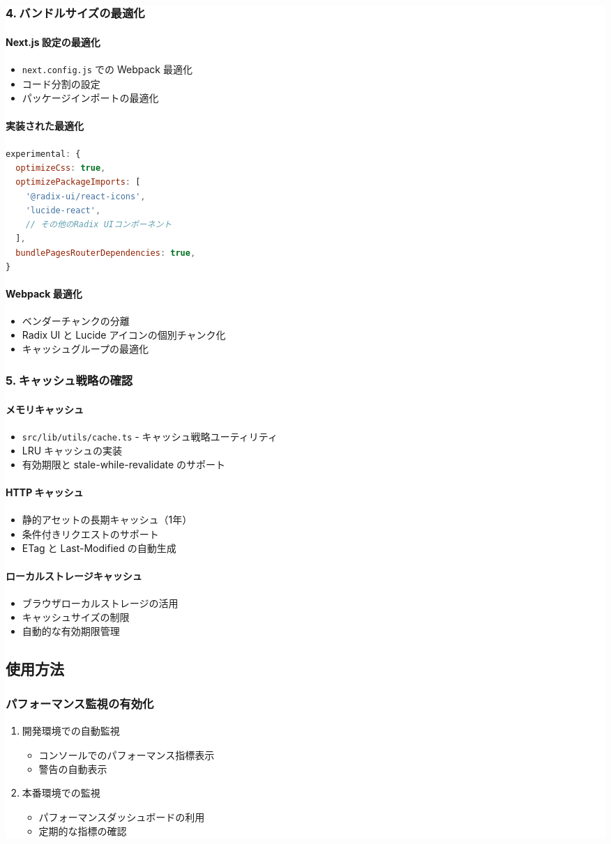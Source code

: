 ### 4. バンドルサイズの最適化

#### Next.js 設定の最適化
- `next.config.js` での Webpack 最適化
- コード分割の設定
- パッケージインポートの最適化

#### 実装された最適化
```javascript
experimental: {
  optimizeCss: true,
  optimizePackageImports: [
    '@radix-ui/react-icons',
    'lucide-react',
    // その他のRadix UIコンポーネント
  ],
  bundlePagesRouterDependencies: true,
}
```

#### Webpack 最適化
- ベンダーチャンクの分離
- Radix UI と Lucide アイコンの個別チャンク化
- キャッシュグループの最適化

### 5. キャッシュ戦略の確認

#### メモリキャッシュ
- `src/lib/utils/cache.ts` - キャッシュ戦略ユーティリティ
- LRU キャッシュの実装
- 有効期限と stale-while-revalidate のサポート

#### HTTP キャッシュ
- 静的アセットの長期キャッシュ（1年）
- 条件付きリクエストのサポート
- ETag と Last-Modified の自動生成

#### ローカルストレージキャッシュ
- ブラウザローカルストレージの活用
- キャッシュサイズの制限
- 自動的な有効期限管理

## 使用方法

### パフォーマンス監視の有効化

1. 開発環境での自動監視
   - コンソールでのパフォーマンス指標表示
   - 警告の自動表示

2. 本番環境での監視
   - パフォーマンスダッシュボードの利用
   - 定期的な指標の確認
